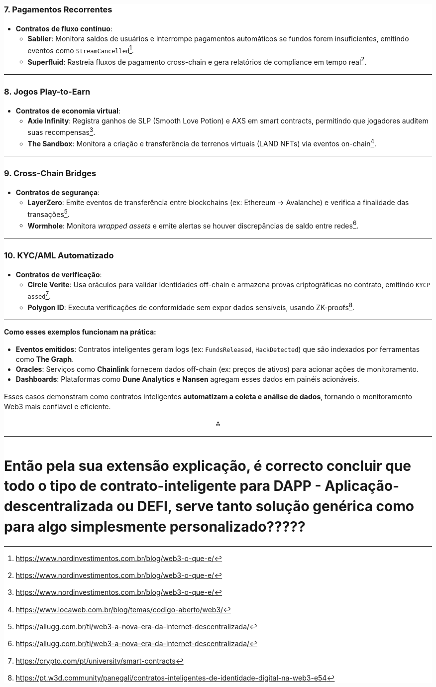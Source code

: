 
### **7. Pagamentos Recorrentes**  
- **Contratos de fluxo contínuo**:  
  - **Sablier**: Monitora saldos de usuários e interrompe pagamentos automáticos se fundos forem insuficientes, emitindo eventos como `StreamCancelled`[^20_3].  
  - **Superfluid**: Rastreia fluxos de pagamento cross-chain e gera relatórios de compliance em tempo real[^20_3].  

---

### **8. Jogos Play-to-Earn**  
- **Contratos de economia virtual**:  
  - **Axie Infinity**: Registra ganhos de SLP (Smooth Love Potion) e AXS em smart contracts, permitindo que jogadores auditem suas recompensas[^20_3].  
  - **The Sandbox**: Monitora a criação e transferência de terrenos virtuais (LAND NFTs) via eventos on-chain[^20_5].  

---

### **9. Cross-Chain Bridges**  
- **Contratos de segurança**:  
  - **LayerZero**: Emite eventos de transferência entre blockchains (ex: Ethereum → Avalanche) e verifica a finalidade das transações[^20_7].  
  - **Wormhole**: Monitora *wrapped assets* e emite alertas se houver discrepâncias de saldo entre redes[^20_7].  

---

### **10. KYC/AML Automatizado**  
- **Contratos de verificação**:  
  - **Circle Verite**: Usa oráculos para validar identidades off-chain e armazena provas criptográficas no contrato, emitindo `KYCPassed`[^20_4].  
  - **Polygon ID**: Executa verificações de conformidade sem expor dados sensíveis, usando ZK-proofs[^20_8].  

---

**Como esses exemplos funcionam na prática:**  
- **Eventos emitidos**: Contratos inteligentes geram logs (ex: `FundsReleased`, `HackDetected`) que são indexados por ferramentas como **The Graph**.  
- **Oracles**: Serviços como **Chainlink** fornecem dados off-chain (ex: preços de ativos) para acionar ações de monitoramento.  
- **Dashboards**: Plataformas como **Dune Analytics** e **Nansen** agregam esses dados em painéis acionáveis.  

Esses casos demonstram como contratos inteligentes **automatizam a coleta e análise de dados**, tornando o monitoramento Web3 mais confiável e eficiente.

<div style="text-align: center">⁂</div>

[^20_1]: https://www.mjvinnovation.com/pt-br/blog/web3/
[^20_2]: https://101blockchains.com/pt/exemplos-web-3-0/
[^20_3]: https://www.nordinvestimentos.com.br/blog/web3-o-que-e/
[^20_4]: https://crypto.com/pt/university/smart-contracts
[^20_5]: https://www.locaweb.com.br/blog/temas/codigo-aberto/web3/
[^20_6]: https://geosemfronteiras.org/blog/desvendando-o-mundo-da-web3-uma-visao-abrangente/
[^20_7]: https://allugg.com.br/ti/web3-a-nova-era-da-internet-descentralizada/
[^20_8]: https://pt.w3d.community/panegali/contratos-inteligentes-de-identidade-digital-na-web3-e54

---

# Então pela sua extensão explicação, é correcto concluir que todo o tipo de contrato-inteligente para DAPP - Aplicação-descentralizada ou DEFI, serve tanto solução genérica como para algo simplesmente personalizado?????


[^1_1]: https://pt.linkedin.com/pulse/qual-%C3%A9-diferen%C3%A7a-entre-programador-e-desenvolvedor-bruno-santana
[^1_2]: https://www.dio.me/articles/programador-desenvolvedor-ou-engenheiro-de-software-qual-a-diferenca
[^1_3]: https://fullture.com/diferencas_entre_programador_e_desenvolvedor/
[^1_4]: https://www.reddit.com/r/brdev/comments/1c04eb4/perguntar_pra_voc%C3%AAs_qual_a_diferen%C3%A7a_entre/
[^1_5]: https://www.tabnews.com.br/MatheusManuel/aprenda-a-diferenca-entre-programador-e-desenvolver
[^1_6]: https://www.dio.me/articles/programador-vs-desenvolvedor-de-software-qual-a-diferenca-d26ed615e5a2
[^1_7]: https://www.sitesrecife.com/blog/qual-e-a-diferenca-entre-programador-e-desenvolvedor
[^1_8]: https://clickweb.com.br/post/121/saiba-as-diferencas-entre-programador-e-desenvolvedor
[^1_9]: https://querobolsa.com.br/carreiras-e-profissoes/programador
[^1_10]: https://escolakoru.com.br/blog/post/qual-a-diferenca-entre-desenvolvedora-e-programadora
[^1_11]: https://www.youtube.com/watch?v=ue-WL9e2n08
[^1_12]: https://www.dio.me/en/articles/programador-vs-desenvolvedor-de-software-qual-a-diferenca-d26ed615e5a2
[^2_1]: https://pt.stackoverflow.com/questions/153524/habilitar-e-desabilitar-um-bot%C3%A3o
[^2_2]: https://www.loopnerd.com.br/codigos-css-prontos/toggle-switch-html-css/
[^2_3]: https://www.mxcursos.com/blog/criando-botao-estilo-interruptor-com-css3/
[^2_4]: https://www.youtube.com/watch?v=Q4uZUKiBY5M
[^2_5]: https://blog.marcusoliveiradev.com.br/botoes-html-css-html-botoes-personalizados-como-fazer/
[^2_6]: https://cursos.alura.com.br/forum/topico-habitar-desabilitar-botao-65202
[^2_7]: https://www.brasilcode.com.br/35-botoes-css-com-animacao/
[^2_8]: https://developer.mozilla.org/pt-BR/docs/Web/HTML/Element/input/button
[^2_9]: https://pt.stackoverflow.com/questions/162291/como-criar-um-bot%C3%A3o-toggle-on-e-toggle-off
[^2_10]: https://www.freecodecamp.org/portuguese/news/tutorial-sobre-button-onclick-em-html-e-evento-de-clique-em-javascript/
[^2_11]: https://www.devmedia.com.br/html-button-aprenda-como-aplicar-a-tag-button-em-paginas-e-formularios/43495
[^2_12]: https://www.w3schools.com/howto/howto_css_switch.asp
[^2_13]: https://www.youtube.com/watch?v=zppGEwyViNY
[^2_14]: https://www.youtube.com/watch?v=LCdccLIoiGc
[^2_15]: https://www.youtube.com/watch?v=0rsPncFF2N4
[^2_16]: https://www.reddit.com/r/webdev/comments/10qtxrw/how_would_you_implement_this_onoff_toggle_to/?tl=pt-br
[^2_17]: https://www.youtube.com/watch?v=t1bWptJUmmk
[^2_18]: https://codepen.io/vmussato/pen/MBazeg
[^2_19]: https://developer.mozilla.org/pt-BR/docs/Web/CSS/:disabled
[^2_20]: https://developer.mozilla.org/pt-BR/docs/Web/CSS/:active
[^3_1]: https://stackoverflow.com/questions/72619405/how-to-fix-a-form-label-must-be-associated-with-a-control-eslint
[^3_2]: https://github.com/jsx-eslint/eslint-plugin-jsx-a11y/issues/759
[^3_3]: https://community.sonarsource.com/t/web-s6853-a-form-label-must-be-associated-with-a-control/112370
[^3_4]: https://developer.mozilla.org/en-US/docs/Web/HTML/Reference/Elements/label
[^3_5]: https://excellentwebcheck.com/blogs/how-to-fix-label-has-associated-control
[^3_6]: https://bobbyhadz.com/blog/form-label-must-be-associated-with-control
[^3_7]: https://stackoverflow.com/questions/62306461/label-must-have-associated-control
[^3_8]: https://github.com/jsx-eslint/eslint-plugin-jsx-a11y/issues/1005
[^3_9]: https://www.w3.org/TR/2014/NOTE-WCAG20-TECHS-20140408/H44
[^3_10]: https://ds.gpii.net/content/jsx-a11y-returning-form-label-must-have-associated-control-when-there-htmlfor
[^3_11]: https://html-validate.org/rules/multiple-labeled-controls.html
[^3_12]: https://www.sitelint.com/docs/accessibility/missing-defined-or-incorrectly-associated-form-control-for-label
[^3_13]: https://rocketvalidator.com/html-validation/the-element-label-must-not-appear-as-a-descendant-of-the-label-element
[^3_14]: https://equalizedigital.com/accessibility-checker/empty-missing-form-label/
[^3_15]: https://github.com/jsx-eslint/eslint-plugin-jsx-a11y/issues/552
[^6_1]: https://developer.mozilla.org/pt-BR/docs/Web/HTML/Element/input/checkbox
[^6_2]: https://pt.stackoverflow.com/questions/277235/como-criar-um-bot%C3%A3o-toggle-com-input-checkbox-sem-usar-o-elemento-label
[^6_3]: https://web.dev/learn/accessibility/aria-html
[^6_4]: https://www.acessibilidade.gov.pt/tutorial/formularios-acessiveis-utilizando-as-wcag2-0/
[^6_5]: https://www.alura.com.br/artigos/acessibilidade
[^6_6]: https://cta-ifrs.github.io/Web-para-Todos/exemplos/
[^6_7]: https://drupal.org.br/sites/default/files/documents/2021-09/Dicas%20de%20Acessibilidade%20na%20Web%20%23PraCegoVer.pdf
[^6_8]: https://web.dev/articles/labels-and-text-alternatives
[^7_1]: https://blog.mexc.com/pt/what-is-a-smart-contract/
[^7_2]: https://www.moonpay.com/pt-br/learn/blockchain/what-are-cross-chain-bridges
[^7_3]: https://www.mb.com.br/economia-digital/tecnologia/smart-contracts/
[^7_4]: https://mittechreview.com.br/como-a-evolucao-dos-contratos-inteligentes-em-blockchain-tornou-possivel-o-surgimento-das-financas-descentralizadas/
[^7_5]: https://academy.binance.com/pt/articles/what-s-a-blockchain-bridge
[^7_6]: https://www.computerweekly.com/br/definicoe/Blockchain
[^7_7]: https://br.bitdegree.org/crypto/aprender/ponte-de-blockchain
[^7_8]: https://coinmarketcap.com/academy/pt/glossary/bridges
[^8_1]: https://holdmerc.com.br/blog/pontes-blockchain-bridges-o-que-sao-e-como-funcionam/
[^8_2]: https://www.moonpay.com/pt-br/learn/blockchain/what-are-cross-chain-bridges
[^8_3]: https://www.mynt.com.br/academy/guia-para-iniciantes/o-que-sao-bridges-em-blockchain-e-como-elas-facilitam-a-interoperabilidade/
[^8_4]: https://help.coinbase.com/pt-br/wallet/bridging
[^8_5]: https://plisio.net/pt/blog/what-are-cross-chain-bridges-a-detailed-guide
[^8_6]: https://ethereum.org/pt-br/bridges/
[^8_7]: https://aws.amazon.com/pt/what-is/blockchain/
[^8_8]: http://akeloo.com.br/glossario-cripto/bridges/
[^10_1]: https://www.infomoney.com.br/guias/smart-contracts/
[^10_2]: https://www.hostmidia.com.br/blog/smart-contract/
[^10_3]: https://institutopropague.org/tecnologia-e-dados/smart-contracts-o-que-sao-e-como-eles-funcionam/
[^10_4]: https://pt.wikipedia.org/wiki/Contrato_inteligente
[^10_5]: https://www.kaspersky.com.br/resource-center/definitions/what-are-smart-contracts
[^10_6]: https://www.coinbase.com/pt-br/learn/crypto-basics/what-is-a-smart-contract
[^10_7]: https://www.migalhas.com.br/depeso/367083/o-que-sao-contratos-inteligentes-smart-contracts
[^10_8]: https://morethandigital.info/pt-pt/o-que-sao-contratos-inteligentes-smart-contract-compreender-os-contratos-sobre-a-cadeia-de-bloqueio/
[^11_1]: https://captadores.org.br/captamos/entenda-o-que-e-contrato-de-doacao/
[^11_2]: https://www.bitget.com/pt/how-to-buy/wallet/boi-the-bear-avax_c
[^11_3]: https://elpidiodonizetti.com.br/doacao-especies-limites-e-o-posicionamento-da-jurisprudencia/
[^11_4]: https://www.jusbrasil.com.br/doutrina/secao/4-contrato-de-doacao-direito-civil-contratos/1355224967
[^11_5]: https://www.binance.com/pt-BR/price/ethereum
[^12_1]: https://blog.mexc.com/pt/what-is-etherscan/
[^12_2]: https://www.infomoney.com.br/guias/smart-contracts/
[^12_3]: https://www.okx.com/pt-br/learn/what-are-block-explorers
[^12_4]: https://brasilbitcoin.com.br/blog/block-explorer/
[^12_5]: https://blog.mexc.com/pt/what-is-a-smart-contract/
[^12_6]: https://posdigital.pucpr.br/blog/smart-contracts
[^12_7]: https://www.feedz.com.br/blog/contratos-inteligentes/
[^12_8]: https://www.coinbase.com/pt-br/learn/crypto-glossary/what-is-etherscan-and-how-to-use-it
[^13_1]: https://support.metamask.io/pt-br/manage-crypto/tokens/user-guide-transactions-and-failed-transactions/
[^13_2]: https://support.metamask.io/pt-br/manage-crypto/move-crypto/swap/user-guide-swaps/
[^13_3]: https://academy.bit2me.com/pt/que-es-metamask-la-forma-mas-facil-de-usar-dapps/
[^13_4]: https://pt.w3d.community/panegali/escreva-um-contrato-inteligente-com-o-chatgpt-metamask-infura-e-o-truffle-2obp
[^13_5]: https://blog.mexc.com/pt/what-is-a-smart-contract/
[^13_6]: https://pt.w3d.community/aiengineer13/interagindo-com-um-contrato-inteligente-da-ethereum-58dk
[^13_7]: https://phemex.com/pt/academy/metamask
[^13_8]: https://www.reddit.com/r/Metamask/comments/tx9mrx/how_smart_contracts_work/?tl=pt-br
[^14_1]: https://www.infomoney.com.br/guias/exchange-descentralizada-dex/
[^14_2]: https://academy.bit2me.com/pt/exchange-descentralizado-dex/
[^14_3]: https://crypto.com/pt/university/what-is-a-crypto-dex
[^14_4]: https://www.mb.com.br/economia-digital/tecnologia/smart-contracts/
[^14_5]: https://blog.genialinvestimentos.com.br/dex/
[^14_6]: https://kriptomat.io/pt/blockchain/o-que-e-contrato-inteligente/
[^14_7]: https://monnos.com/br/blog/exchanges-descentralizadas-dex/
[^14_8]: https://www.infomoney.com.br/guias/smart-contracts/
[^15_1]: https://www.ioepa.com.br/pages/2013/2013.05.14.DOE.pdf
[^15_2]: https://b2broker.com/pt/library/what-are-smart-contracts/
[^15_3]: https://pt.linkedin.com/advice/3/how-can-you-customize-smart-contract-development-your-otzzf?lang=pt
[^15_4]: https://societariodigital.com.br/contratos-inteligentes/
[^15_5]: https://innowise.com/pt/servicos/blockchain/desenvolvimento-smart-contracts/
[^15_6]: https://www.arsesp.sp.gov.br/Documentosgerais/PPP%20Escolas%20-%20ANEXOS%20-%20Lote%20Oeste%20-%20Assinada.pdf
[^15_7]: https://www.agorainvest.com.br/uploads/Avisos/manual-agoe-2017-reapresenta%C3%A7%C3%A3o-12-04.pdf
[^15_8]: https://uscs.edu.br/wp-content/uploads/2024/03/31a-CARTA-DE-CONJUNTURA-DA-USCS-25-marco-2025_250324_155054.pdf
[^15_9]: https://portal.unimar.br/site/public/pdf/simposios/XII_VIII-1.pdf
[^15_10]: https://governancadeterras.com.br/wp-content/uploads/2017/10/dimensoes_do_agronegocio_brasileiro.pdf
[^15_11]: https://www.empiricus.com.br/explica/smart-contracts/
[^15_12]: https://www.totvs.com/blog/gestao-juridica/smart-contracts/
[^15_13]: https://rfonseca.adv.br/blog/governanca-corporativa/contrato-de-vesting/
[^15_14]: https://eductec.com.br/monolitica/
[^15_15]: https://www.docusign.com/pt-br/blog/contratos-inteligentes
[^16_1]: https://mitsloanreview.com.br/web3-sua-essencia-nao-e-so-tecnologia/
[^16_2]: https://books-sol.sbc.org.br/index.php/sbc/catalog/download/77/329/585?inline=1
[^16_3]: https://neigrando.com/tag/contratos-inteligentes/
[^16_4]: https://repositorio.ufmg.br/bitstream/1843/68078/2/CONTRATOS%20INTELIGENTES%20NA%20BLOCKCHAIN_%20VALIDADE%20E%20RESTRI%C3%87%C3%95ES.pdf
[^16_5]: https://www.totvs.com/blog/gestao-para-assinatura-de-documentos/contratos-inteligentes/
[^16_6]: https://www.instagram.com/tiexames/reel/DFWMCrSytRE/
[^16_7]: https://periodicos.unb.br/index.php/RICI/article/download/47596/36587/152776
[^18_1]: https://journal.nuped.com.br/index.php/revista/article/view/511
[^18_2]: https://www.migalhas.com.br/depeso/416520/revolucao-do-contrato-inteligente-ia-no-direito-civil-brasileiro
[^18_3]: https://bdta.abcd.usp.br/directbitstream/f2572eeb-0171-4038-bae1-371c0f5c8ae1/Thales_Gon%C3%A7alves_Primo_Monografia.pdf
[^18_4]: https://www.migalhas.com.br/depeso/403643/smart-contracts-desafios-para-a-sua-regulacao
[^18_5]: https://pt.linkedin.com/pulse/ascens%C3%A3o-dos-contratos-inteligentes-reflex%C3%B5es-sobre-os-s%C3%ADlvio-campos-3fgmf
[^18_6]: https://repositorio.ufrn.br/bitstream/123456789/54427/1/ContratosInteligentes_Fernandes_2023.pdf
[^18_7]: https://revista.cgu.gov.br/Revista_da_CGU/article/download/534/367/3666
[^18_8]: https://psico-smart.com/pt/blogs/blog-quais-sao-os-desafios-enfrentados-pelas-empresas-ao-integrar-um-sistema-de-recrutamento-e-selecao-ats-com-outras-ferramentas-de-recursos-humanos-135269
[^19_1]: https://pt.linkedin.com/advice/1/how-can-you-use-smart-contracts-web3-skills-web3?lang=pt
[^19_2]: https://www.locaweb.com.br/blog/temas/codigo-aberto/web3/
[^19_3]: https://aws.amazon.com/pt/what-is/web3/
[^19_4]: https://www.mb.com.br/economia-digital/tecnologia/smart-contracts/
[^19_5]: https://www.hp.com/br-pt/shop/tech-takes/o-que-e-web3
[^19_6]: https://www.moonpay.com/pt-br/learn/blockchain/what-are-smart-contracts
[^19_7]: https://www.coindesk.com/pt-br/learn/what-is-a-smart-contract-audit
[^19_8]: https://www.bity.com.br/blog/entendendo-web3-o-que-e/
[^19_9]: https://tecnoblog.net/responde/o-que-e-web3-saiba-suas-caracteristicas-e-a-diferenca-para-outras-fases-da-internet/
[^21_1]: https://www.mb.com.br/economia-digital/tecnologia/dapps/
[^21_2]: https://mittechreview.com.br/como-a-evolucao-dos-contratos-inteligentes-em-blockchain-tornou-possivel-o-surgimento-das-financas-descentralizadas/
[^21_3]: https://blog.toroinvestimentos.com.br/cripto/dapps/
[^21_4]: https://www.coinbase.com/pt-br/learn/crypto-basics/what-are-decentralized-applications-dapps
[^21_5]: https://globalxetfs.com.br/defi-o-basico%EF%BF%BC/
[^21_6]: https://portaldobitcoin.uol.com.br/saiba-tudo-sobre-os-contratos-inteligentes-e-como-eles-movimentam-o-setor-cripto/
[^21_7]: https://www.bity.com.br/blog/dapps-guia-completo/
[^21_8]: https://kriptobr.com/o-que-sao-contratos-inteligentes/
[^22_1]: https://www.cidp.pt/revistas/rjlb/2018/6/2018_06_2771_2808.pdf
[^22_2]: https://fenix.tecnico.ulisboa.pt/downloadFile/563345090420846/Tese%20Mestrado%20-%20Jodelismarko.pdf
[^22_3]: https://kriptomat.io/pt/blockchain/o-que-e-contrato-inteligente/
[^22_4]: https://www.teses.usp.br/teses/disponiveis/2/2131/tde-16112022-130402/publico/6767601MIO.pdf
[^22_5]: https://www.serasaexperian.com.br/blog-pme/tipos-de-criptografia-conheca-e-proteja-seus-negocios/
[^22_6]: https://repositorio.animaeducacao.com.br/bitstreams/91066ca7-ced7-4260-b9db-8eb4aa07dbda/download
[^22_7]: https://repositorio.idp.edu.br/bitstream/123456789/4652/1/Tese_LEANDRO%20OLIVEIRA%20GOBBO_Doutorado_2022.pdf
[^22_8]: https://repositorio-aberto.up.pt/bitstream/10216/136462/2/500000.pdf